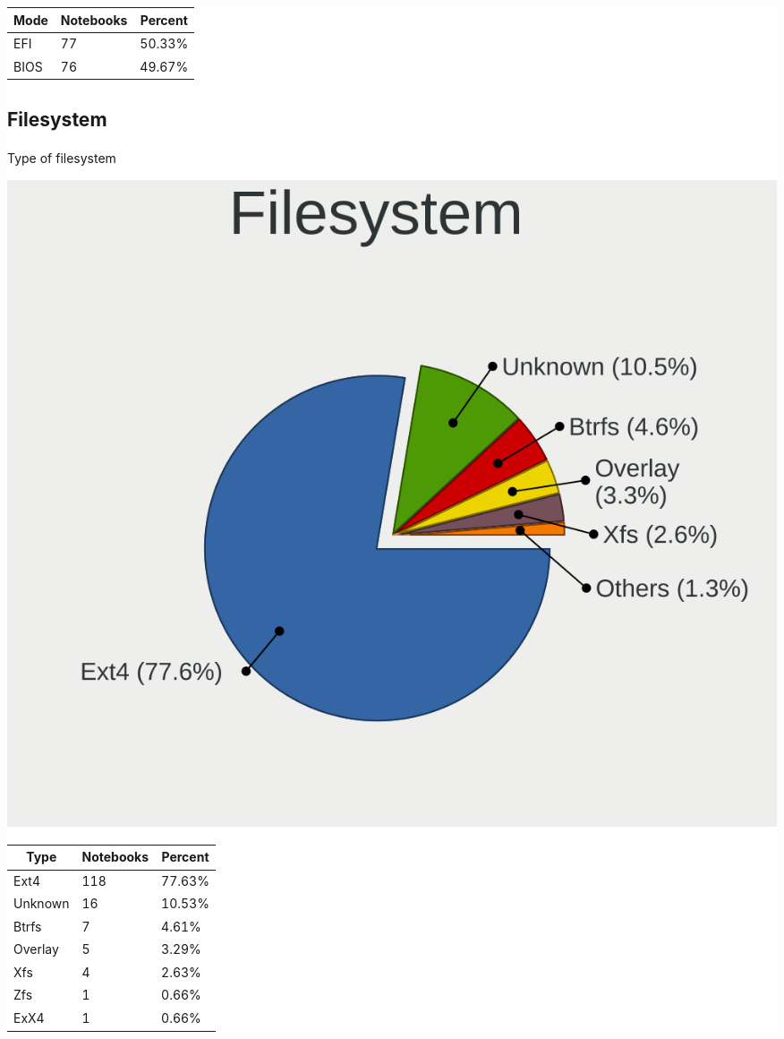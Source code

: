 
| Mode | Notebooks | Percent |
|------|-----------|---------|
| EFI  | 77        | 50.33%  |
| BIOS | 76        | 49.67%  |

Filesystem
----------

Type of filesystem

![Filesystem](./images/pie_chart/os_filesystem.svg)


| Type    | Notebooks | Percent |
|---------|-----------|---------|
| Ext4    | 118       | 77.63%  |
| Unknown | 16        | 10.53%  |
| Btrfs   | 7         | 4.61%   |
| Overlay | 5         | 3.29%   |
| Xfs     | 4         | 2.63%   |
| Zfs     | 1         | 0.66%   |
| ExX4    | 1         | 0.66%   |
